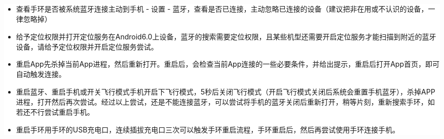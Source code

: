

- 查看手环是否被系统蓝牙连接主动到手机 - 设置 - 蓝牙，查看是否已连接，主动忽略已连接的设备（建议把非在用或不认识的设备，一律忽略掉）



- 给予定位权限并打开定位服务在Android6.0上设备，蓝牙的搜索需要定位权限，且某些机型还需要开启定位服务才能扫描到附近的蓝牙设备，请给予定位权限并开启定位服务尝试。



- 重启App先杀掉当前App进程，然后重新打开。重启后，会检查当前App连接的一些必要条件，并给出提示，重启后打开App首页，即可自动触发连接。



- 重启蓝牙、重启手机或开关飞行模式手机开启下飞行模式，5秒后关闭飞行模式（开启飞行模式关闭后系统会重置手机蓝牙），杀掉APP进程，打开然后再次尝试。经过以上尝试，还是不能连接蓝牙，可以尝试将手机的蓝牙关闭后重新打开，稍等片刻，重新搜索手环，如若还不行尝试重启手机。



- 重启手环用手环的USB充电口，连续插拔充电口三次可以触发手环重启流程，手环重启后，然后再尝试使用手环连接手机。

